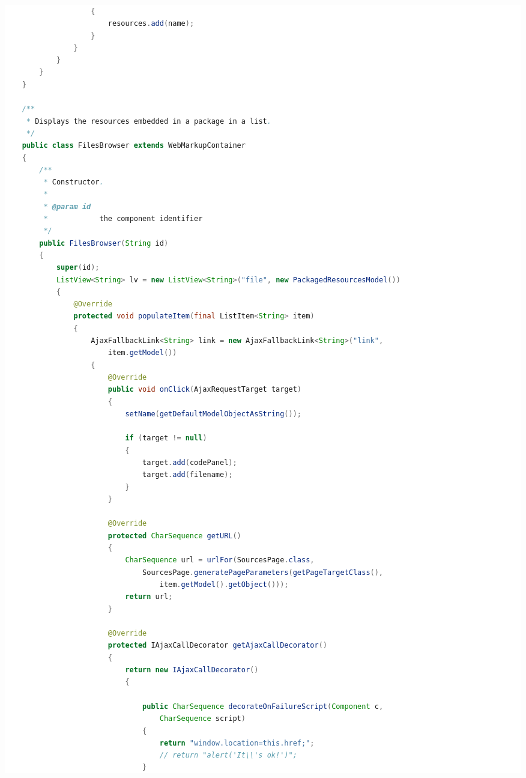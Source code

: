```java
					{
						resources.add(name);
					}
				}
			}
		}
	}

	/**
	 * Displays the resources embedded in a package in a list.
	 */
	public class FilesBrowser extends WebMarkupContainer
	{
		/**
		 * Constructor.
		 * 
		 * @param id
		 *            the component identifier
		 */
		public FilesBrowser(String id)
		{
			super(id);
			ListView<String> lv = new ListView<String>("file", new PackagedResourcesModel())
			{
				@Override
				protected void populateItem(final ListItem<String> item)
				{
					AjaxFallbackLink<String> link = new AjaxFallbackLink<String>("link",
						item.getModel())
					{
						@Override
						public void onClick(AjaxRequestTarget target)
						{
							setName(getDefaultModelObjectAsString());

							if (target != null)
							{
								target.add(codePanel);
								target.add(filename);
							}
						}

						@Override
						protected CharSequence getURL()
						{
							CharSequence url = urlFor(SourcesPage.class,
								SourcesPage.generatePageParameters(getPageTargetClass(),
									item.getModel().getObject()));
							return url;
						}

						@Override
						protected IAjaxCallDecorator getAjaxCallDecorator()
						{
							return new IAjaxCallDecorator()
							{

								public CharSequence decorateOnFailureScript(Component c,
									CharSequence script)
								{
									return "window.location=this.href;";
									// return "alert('It\\'s ok!')";
								}
```